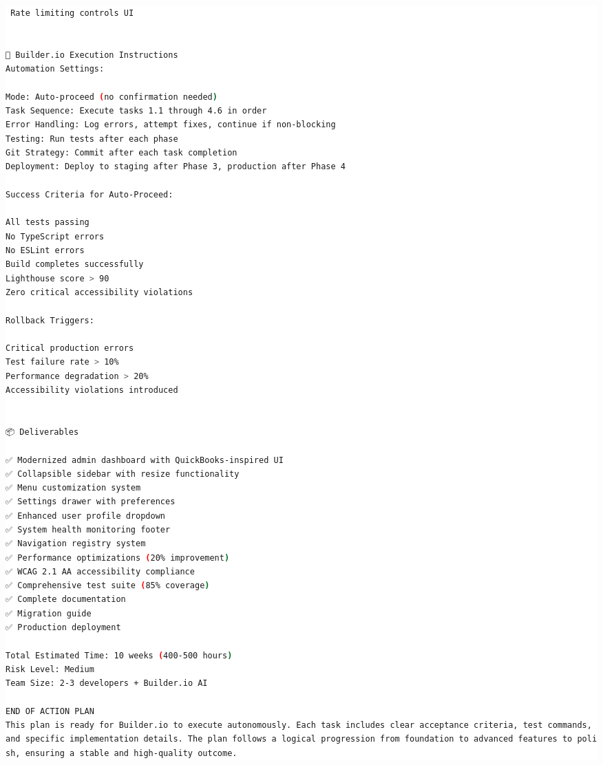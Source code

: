```bash
 Rate limiting controls UI


🎯 Builder.io Execution Instructions
Automation Settings:

Mode: Auto-proceed (no confirmation needed)
Task Sequence: Execute tasks 1.1 through 4.6 in order
Error Handling: Log errors, attempt fixes, continue if non-blocking
Testing: Run tests after each phase
Git Strategy: Commit after each task completion
Deployment: Deploy to staging after Phase 3, production after Phase 4

Success Criteria for Auto-Proceed:

All tests passing
No TypeScript errors
No ESLint errors
Build completes successfully
Lighthouse score > 90
Zero critical accessibility violations

Rollback Triggers:

Critical production errors
Test failure rate > 10%
Performance degradation > 20%
Accessibility violations introduced


📦 Deliverables

✅ Modernized admin dashboard with QuickBooks-inspired UI
✅ Collapsible sidebar with resize functionality
✅ Menu customization system
✅ Settings drawer with preferences
✅ Enhanced user profile dropdown
✅ System health monitoring footer
✅ Navigation registry system
✅ Performance optimizations (20% improvement)
✅ WCAG 2.1 AA accessibility compliance
✅ Comprehensive test suite (85% coverage)
✅ Complete documentation
✅ Migration guide
✅ Production deployment

Total Estimated Time: 10 weeks (400-500 hours)
Risk Level: Medium
Team Size: 2-3 developers + Builder.io AI

END OF ACTION PLAN
This plan is ready for Builder.io to execute autonomously. Each task includes clear acceptance criteria, test commands, and specific implementation details. The plan follows a logical progression from foundation to advanced features to polish, ensuring a stable and high-quality outcome.